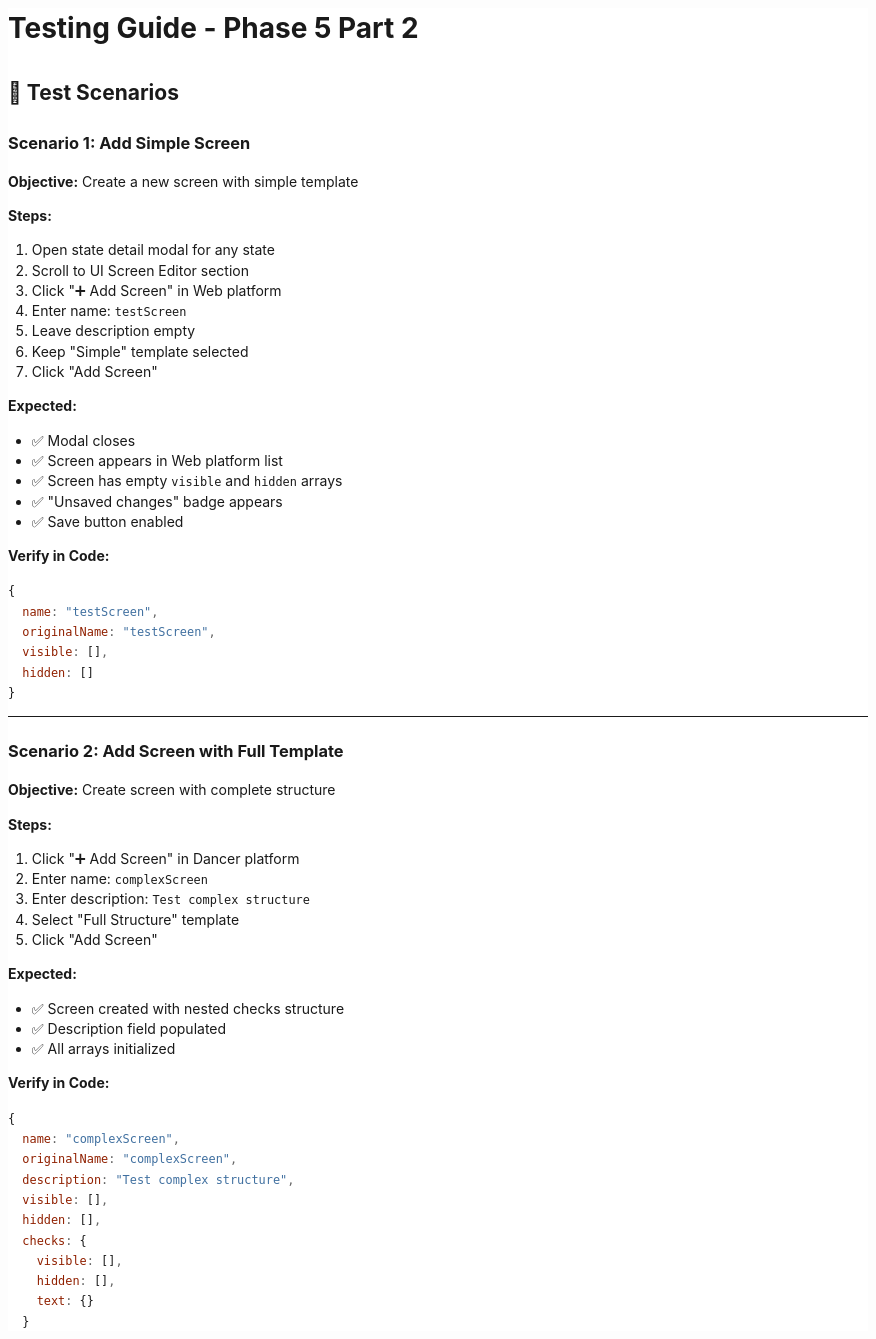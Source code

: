 # Testing Guide - Phase 5 Part 2

## 🧪 Test Scenarios

### Scenario 1: Add Simple Screen

**Objective:** Create a new screen with simple template

**Steps:**
1. Open state detail modal for any state
2. Scroll to UI Screen Editor section
3. Click "➕ Add Screen" in Web platform
4. Enter name: `testScreen`
5. Leave description empty
6. Keep "Simple" template selected
7. Click "Add Screen"

**Expected:**
- ✅ Modal closes
- ✅ Screen appears in Web platform list
- ✅ Screen has empty `visible` and `hidden` arrays
- ✅ "Unsaved changes" badge appears
- ✅ Save button enabled

**Verify in Code:**
```javascript
{
  name: "testScreen",
  originalName: "testScreen",
  visible: [],
  hidden: []
}
```

---

### Scenario 2: Add Screen with Full Template

**Objective:** Create screen with complete structure

**Steps:**
1. Click "➕ Add Screen" in Dancer platform
2. Enter name: `complexScreen`
3. Enter description: `Test complex structure`
4. Select "Full Structure" template
5. Click "Add Screen"

**Expected:**
- ✅ Screen created with nested checks structure
- ✅ Description field populated
- ✅ All arrays initialized

**Verify in Code:**
```javascript
{
  name: "complexScreen",
  originalName: "complexScreen",
  description: "Test complex structure",
  visible: [],
  hidden: [],
  checks: {
    visible: [],
    hidden: [],
    text: {}
  }
```